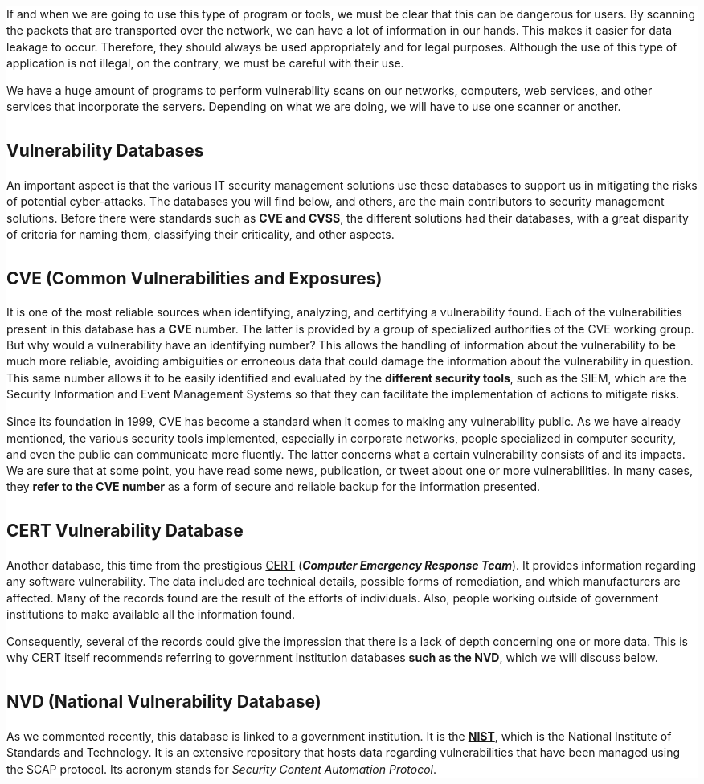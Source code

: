 If and when we are going to use this type of program or tools, we must be clear that this can be dangerous for users. By scanning the packets that are transported over the network, we can have a lot of information in our hands. This makes it easier for data leakage to occur. Therefore, they should always be used appropriately and for legal purposes. Although the use of this type of application is not illegal, on the contrary, we must be careful with their use.

We have a huge amount of programs to perform vulnerability scans on our networks, computers, web services, and other services that incorporate the servers. Depending on what we are doing, we will have to use one scanner or another.

## Vulnerability Databases

An important aspect is that the various IT security management solutions use these databases to support us in mitigating the risks of potential cyber-attacks. The databases you will find below, and others, are the main contributors to security management solutions. Before there were standards such as **CVE and CVSS**, the different solutions had their databases, with a great disparity of criteria for naming them, classifying their criticality, and other aspects.

## CVE (Common Vulnerabilities and Exposures)

It is one of the most reliable sources when identifying, analyzing, and certifying a vulnerability found. Each of the vulnerabilities present in this database has a **CVE** number. The latter is provided by a group of specialized authorities of the CVE working group. But why would a vulnerability have an identifying number? This allows the handling of information about the vulnerability to be much more reliable, avoiding ambiguities or erroneous data that could damage the information about the vulnerability in question. This same number allows it to be easily identified and evaluated by the **different security tools**, such as the SIEM, which are the Security Information and Event Management Systems so that they can facilitate the implementation of actions to mitigate risks.

Since its foundation in 1999, CVE has become a standard when it comes to making any vulnerability public. As we have already mentioned, the various security tools implemented, especially in corporate networks, people specialized in computer security, and even the public can communicate more fluently. The latter concerns what a certain vulnerability consists of and its impacts. We are sure that at some point, you have read some news, publication, or tweet about one or more vulnerabilities. In many cases, they **refer to the CVE number** as a form of secure and reliable backup for the information presented.

## CERT Vulnerability Database

Another database, this time from the prestigious [CERT](https://www.kb.cert.org/vuls/) (***Computer Emergency Response Team***). It provides information regarding any software vulnerability. The data included are technical details, possible forms of remediation, and which manufacturers are affected. Many of the records found are the result of the efforts of individuals. Also, people working outside of government institutions to make available all the information found.

Consequently, several of the records could give the impression that there is a lack of depth concerning one or more data. This is why CERT itself recommends referring to government institution databases **such as the NVD**, which we will discuss below.

## NVD (National Vulnerability Database)

As we commented recently, this database is linked to a government institution. It is the **[NIST](https://nvd.nist.gov/)**, which is the National Institute of Standards and Technology. It is an extensive repository that hosts data regarding vulnerabilities that have been managed using the SCAP protocol. Its acronym stands for *Security Content Automation Protocol*.
